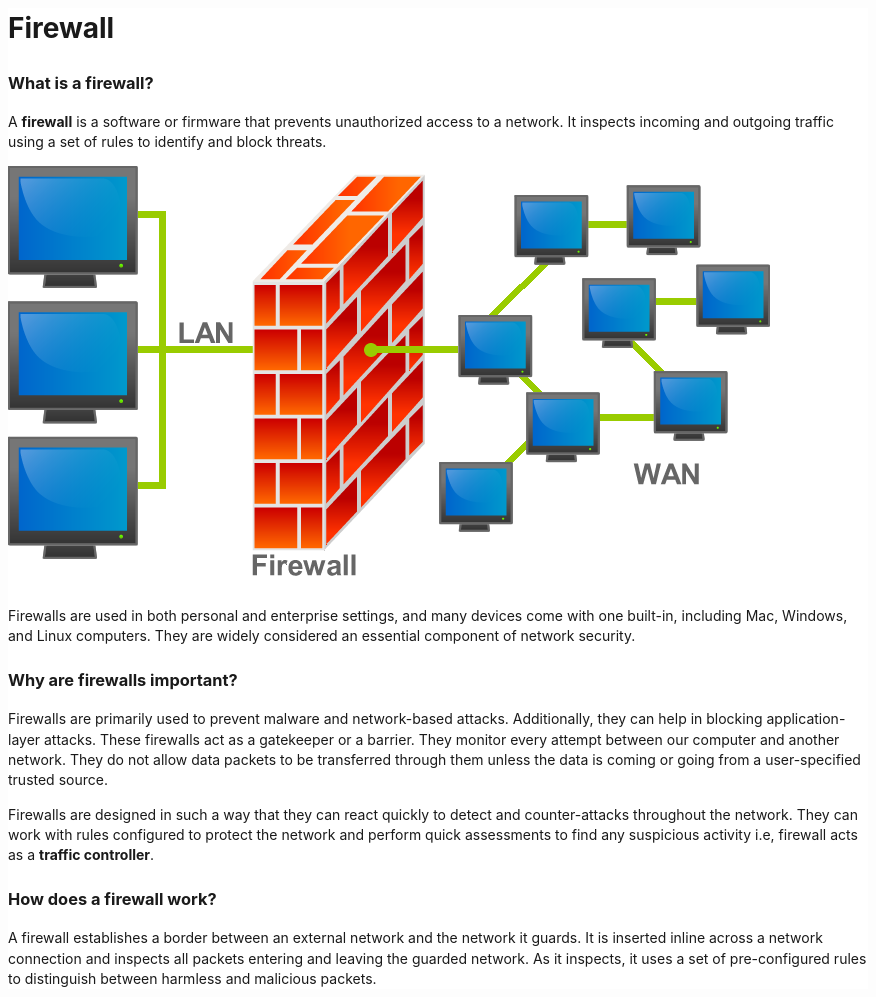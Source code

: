 # Firewall

### What is a firewall?

A **firewall** is a software or firmware that prevents unauthorized access to a network. It inspects incoming
and outgoing traffic using a set of rules to identify and block threats.

![Image1](./images/Firewall.png)

Firewalls are used in both personal and enterprise settings, and many devices come with one built-in,
including Mac, Windows, and Linux computers. They are widely considered an essential component of network
security.

### Why are firewalls important?
Firewalls are primarily used to prevent malware and network-based attacks. Additionally, they can help in blocking application-layer attacks.
These firewalls act as a gatekeeper or a barrier. They monitor every attempt between our computer and another network. They do not allow data
packets to be transferred through them unless the data is coming or going from a user-specified trusted source.

Firewalls are designed in such a way that they can react quickly to detect and counter-attacks throughout the network. They can work with rules
configured to protect the network and perform quick assessments to find any suspicious activity i.e, firewall acts as a **traffic controller**.

### How does a firewall work?
A firewall establishes a border between an external network and the network it guards. It is inserted inline across a network connection and inspects all packets entering and leaving the guarded network.
As it inspects, it uses a set of pre-configured rules to distinguish between harmless and malicious packets.
